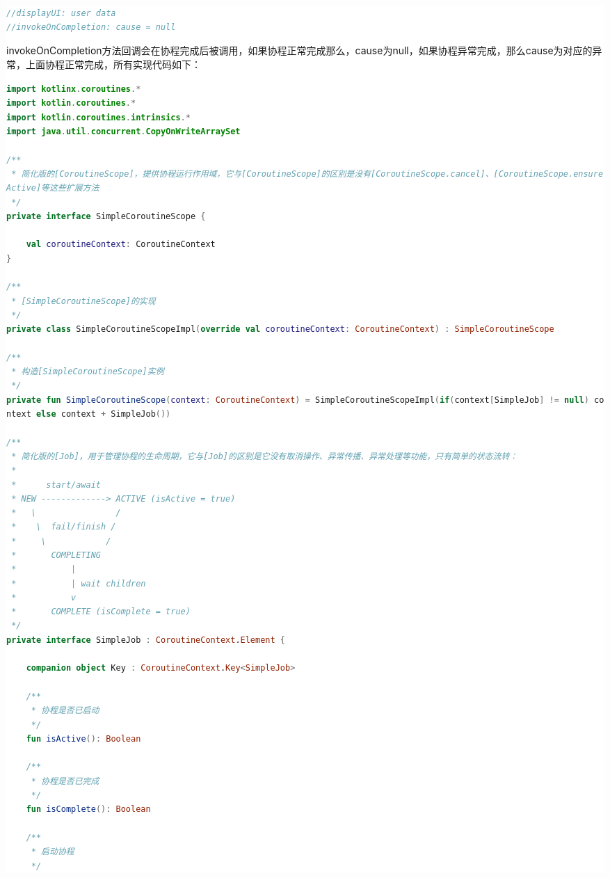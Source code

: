 ```kotlin
//displayUI: user data
//invokeOnCompletion: cause = null
```

invokeOnCompletion方法回调会在协程完成后被调用，如果协程正常完成那么，cause为null，如果协程异常完成，那么cause为对应的异常，上面协程正常完成，所有实现代码如下：

```kotlin
import kotlinx.coroutines.*
import kotlin.coroutines.*
import kotlin.coroutines.intrinsics.*
import java.util.concurrent.CopyOnWriteArraySet

/**
 * 简化版的[CoroutineScope]，提供协程运行作用域，它与[CoroutineScope]的区别是没有[CoroutineScope.cancel]、[CoroutineScope.ensureActive]等这些扩展方法
 */
private interface SimpleCoroutineScope {

    val coroutineContext: CoroutineContext
}

/**
 * [SimpleCoroutineScope]的实现
 */
private class SimpleCoroutineScopeImpl(override val coroutineContext: CoroutineContext) : SimpleCoroutineScope

/**
 * 构造[SimpleCoroutineScope]实例
 */
private fun SimpleCoroutineScope(context: CoroutineContext) = SimpleCoroutineScopeImpl(if(context[SimpleJob] != null) context else context + SimpleJob())

/**
 * 简化版的[Job]，用于管理协程的生命周期，它与[Job]的区别是它没有取消操作、异常传播、异常处理等功能，只有简单的状态流转：
 *
 *      start/await
 * NEW -------------> ACTIVE (isActive = true)
 *   \                /
 *    \  fail/finish /
 *     \            /
 *       COMPLETING
 *           |
 *           | wait children
 *           v
 *       COMPLETE (isComplete = true)
 */
private interface SimpleJob : CoroutineContext.Element {

    companion object Key : CoroutineContext.Key<SimpleJob>

    /**
     * 协程是否已启动
     */
    fun isActive(): Boolean

    /**
     * 协程是否已完成
     */
    fun isComplete(): Boolean

    /**
     * 启动协程
     */
```